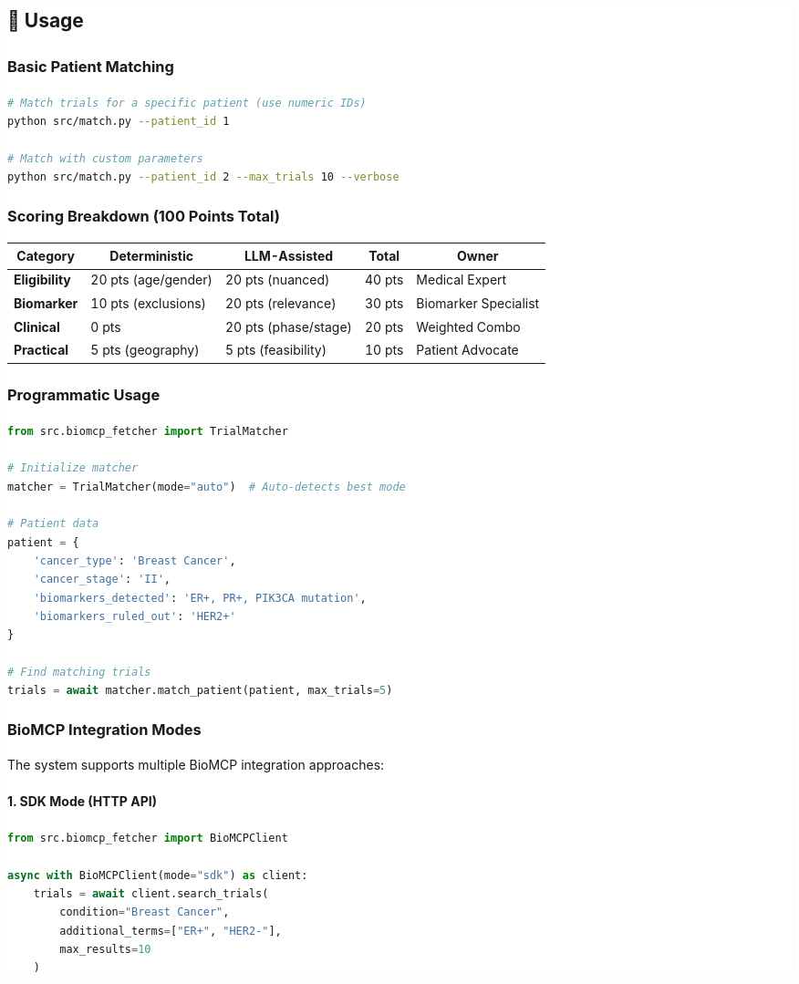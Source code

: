 ## 🔧 Usage

### Basic Patient Matching

```bash
# Match trials for a specific patient (use numeric IDs)
python src/match.py --patient_id 1

# Match with custom parameters
python src/match.py --patient_id 2 --max_trials 10 --verbose
```

### Scoring Breakdown (100 Points Total)

| Category | Deterministic | LLM-Assisted | Total | Owner |
|----------|--------------|--------------|-------|-------|
| **Eligibility** | 20 pts (age/gender) | 20 pts (nuanced) | 40 pts | Medical Expert |
| **Biomarker** | 10 pts (exclusions) | 20 pts (relevance) | 30 pts | Biomarker Specialist |
| **Clinical** | 0 pts | 20 pts (phase/stage) | 20 pts | Weighted Combo |
| **Practical** | 5 pts (geography) | 5 pts (feasibility) | 10 pts | Patient Advocate |

### Programmatic Usage

```python
from src.biomcp_fetcher import TrialMatcher

# Initialize matcher
matcher = TrialMatcher(mode="auto")  # Auto-detects best mode

# Patient data
patient = {
    'cancer_type': 'Breast Cancer',
    'cancer_stage': 'II',
    'biomarkers_detected': 'ER+, PR+, PIK3CA mutation',
    'biomarkers_ruled_out': 'HER2+'
}

# Find matching trials
trials = await matcher.match_patient(patient, max_trials=5)
```

### BioMCP Integration Modes

The system supports multiple BioMCP integration approaches:

#### 1. SDK Mode (HTTP API)
```python
from src.biomcp_fetcher import BioMCPClient

async with BioMCPClient(mode="sdk") as client:
    trials = await client.search_trials(
        condition="Breast Cancer",
        additional_terms=["ER+", "HER2-"],
        max_results=10
    )
```
